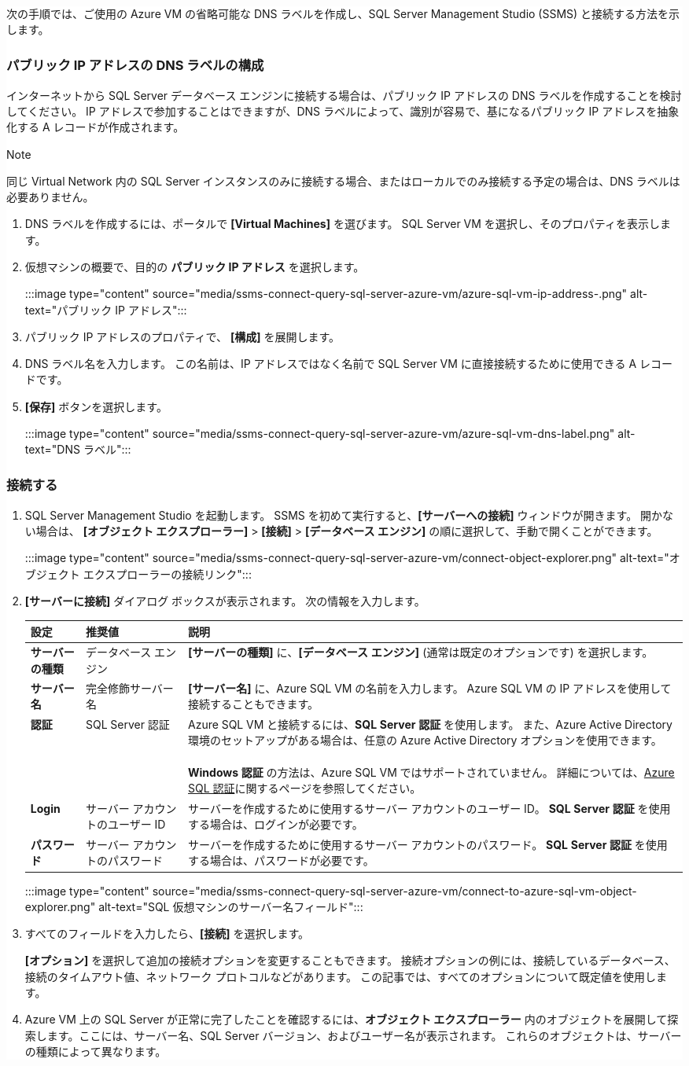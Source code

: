 次の手順では、ご使用の Azure VM の省略可能な DNS ラベルを作成し、SQL Server Management Studio (SSMS) と接続する方法を示します。

### <a name="configure-a-dns-label-for-the-public-ip-address"></a>パブリック IP アドレスの DNS ラベルの構成

インターネットから SQL Server データベース エンジンに接続する場合は、パブリック IP アドレスの DNS ラベルを作成することを検討してください。 IP アドレスで参加することはできますが、DNS ラベルによって、識別が容易で、基になるパブリック IP アドレスを抽象化する A レコードが作成されます。

> [!NOTE]
> 同じ Virtual Network 内の SQL Server インスタンスのみに接続する場合、またはローカルでのみ接続する予定の場合は、DNS ラベルは必要ありません。

1. DNS ラベルを作成するには、ポータルで **[Virtual Machines]** を選びます。 SQL Server VM を選択し、そのプロパティを表示します。

2. 仮想マシンの概要で、目的の **パブリック IP アドレス** を選択します。

    :::image type="content" source="media/ssms-connect-query-sql-server-azure-vm/azure-sql-vm-ip-address-.png" alt-text="パブリック IP アドレス":::

3. パブリック IP アドレスのプロパティで、 **[構成]** を展開します。

4. DNS ラベル名を入力します。 この名前は、IP アドレスではなく名前で SQL Server VM に直接接続するために使用できる A レコードです。

5. **[保存]** ボタンを選択します。

    :::image type="content" source="media/ssms-connect-query-sql-server-azure-vm/azure-sql-vm-dns-label.png" alt-text="DNS ラベル":::

### <a name="connect"></a>接続する

1. SQL Server Management Studio を起動します。 SSMS を初めて実行すると、**[サーバーへの接続]** ウィンドウが開きます。 開かない場合は、 **[オブジェクト エクスプローラー]**  >  **[接続]**  >  **[データベース エンジン]** の順に選択して、手動で開くことができます。

    :::image type="content" source="media/ssms-connect-query-sql-server-azure-vm/connect-object-explorer.png" alt-text="オブジェクト エクスプローラーの接続リンク":::

2. **[サーバーに接続]** ダイアログ ボックスが表示されます。 次の情報を入力します。

    |   設定   |   推奨値   |   説明   |
    |--------------|-----------------------|-----------------|
    | **サーバーの種類** | データベース エンジン | **[サーバーの種類]** に、**[データベース エンジン]** (通常は既定のオプションです) を選択します。 |
    | **サーバー名** | 完全修飾サーバー名 | **[サーバー名]** に、Azure SQL VM の名前を入力します。 Azure SQL VM の IP アドレスを使用して接続することもできます。 | 
    | **認証** | SQL Server 認証 | Azure SQL VM と接続するには、**SQL Server 認証** を使用します。 また、Azure Active Directory 環境のセットアップがある場合は、任意の Azure Active Directory オプションを使用できます。 </br> </br> **Windows 認証** の方法は、Azure SQL VM ではサポートされていません。 詳細については、[Azure SQL 認証](/azure/sql-database/sql-database-security-overview#access-management)に関するページを参照してください。|
    | **Login** | サーバー アカウントのユーザー ID | サーバーを作成するために使用するサーバー アカウントのユーザー ID。 **SQL Server 認証** を使用する場合は、ログインが必要です。 |
    | **パスワード** | サーバー アカウントのパスワード | サーバーを作成するために使用するサーバー アカウントのパスワード。 **SQL Server 認証** を使用する場合は、パスワードが必要です。 |

    :::image type="content" source="media/ssms-connect-query-sql-server-azure-vm/connect-to-azure-sql-vm-object-explorer.png" alt-text="SQL 仮想マシンのサーバー名フィールド":::

3. すべてのフィールドを入力したら、**[接続]** を選択します。

    **[オプション]** を選択して追加の接続オプションを変更することもできます。 接続オプションの例には、接続しているデータベース、接続のタイムアウト値、ネットワーク プロトコルなどがあります。 この記事では、すべてのオプションについて既定値を使用します。

4. Azure VM 上の SQL Server が正常に完了したことを確認するには、**オブジェクト エクスプローラー** 内のオブジェクトを展開して探索します。ここには、サーバー名、SQL Server バージョン、およびユーザー名が表示されます。 これらのオブジェクトは、サーバーの種類によって異なります。
